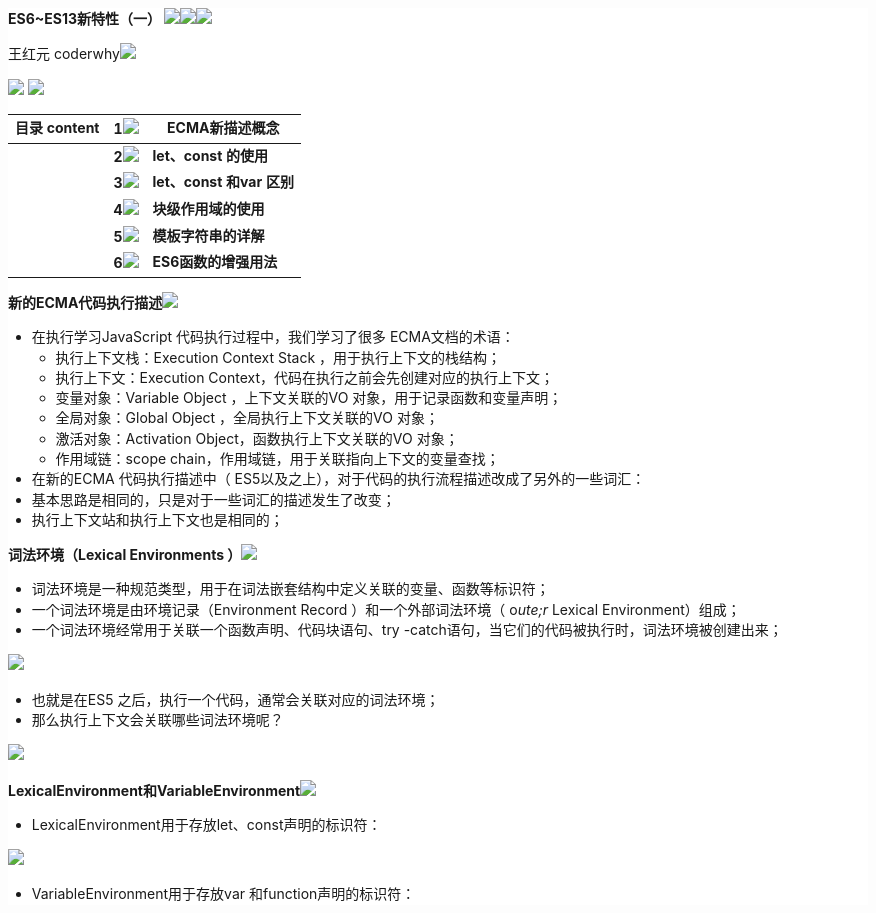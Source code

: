 ﻿**ES6~ES13新特性（一） ![](image/Aspose.Words.a7a64add-9227-4e3f-bcff-06cc967d049e.001.png)![](image/Aspose.Words.a7a64add-9227-4e3f-bcff-06cc967d049e.002.png)![](image/Aspose.Words.a7a64add-9227-4e3f-bcff-06cc967d049e.003.png)**

王红元 coderwhy![](image/Aspose.Words.a7a64add-9227-4e3f-bcff-06cc967d049e.004.png)

![](image/Aspose.Words.a7a64add-9227-4e3f-bcff-06cc967d049e.005.png) ![](image/Aspose.Words.a7a64add-9227-4e3f-bcff-06cc967d049e.006.png)

|**目录 content**|**1![](image/Aspose.Words.a7a64add-9227-4e3f-bcff-06cc967d049e.007.png)**|**ECMA新描述概念**|
| :- | - | - |
||**2![](image/Aspose.Words.a7a64add-9227-4e3f-bcff-06cc967d049e.008.png)**|**let、const 的使用**|
||**3![](image/Aspose.Words.a7a64add-9227-4e3f-bcff-06cc967d049e.009.png)**|**let、const 和var 区别**|
||**4![](image/Aspose.Words.a7a64add-9227-4e3f-bcff-06cc967d049e.010.png)**|**块级作用域的使用**|
||**5![](image/Aspose.Words.a7a64add-9227-4e3f-bcff-06cc967d049e.011.png)**|**模板字符串的详解**|
||**6![](image/Aspose.Words.a7a64add-9227-4e3f-bcff-06cc967d049e.012.png)**|**ES6函数的增强用法**|

**新的ECMA代码执行描述![](image/Aspose.Words.a7a64add-9227-4e3f-bcff-06cc967d049e.013.png)**

- 在执行学习JavaScript 代码执行过程中，我们学习了很多 ECMA文档的术语：
  - 执行上下文栈：Execution Context Stack ，用于执行上下文的栈结构；
  - 执行上下文：Execution Context，代码在执行之前会先创建对应的执行上下文；
  - 变量对象：Variable Object ，上下文关联的VO 对象，用于记录函数和变量声明；
  - 全局对象：Global Object ，全局执行上下文关联的VO 对象；
  - 激活对象：Activation Object，函数执行上下文关联的VO 对象；
  - 作用域链：scope chain，作用域链，用于关联指向上下文的变量查找；
- 在新的ECMA 代码执行描述中（ ES5以及之上），对于代码的执行流程描述改成了另外的一些词汇：
- 基本思路是相同的，只是对于一些词汇的描述发生了改变；
- 执行上下文站和执行上下文也是相同的；

**词法环境（Lexical Environments ）![](image/Aspose.Words.a7a64add-9227-4e3f-bcff-06cc967d049e.013.png)**

- 词法环境是一种规范类型，用于在词法嵌套结构中定义关联的变量、函数等标识符；
- 一个词法环境是由环境记录（Environment Record ）和一个外部词法环境（ o*ute;r* Lexical Environment）组成；
- 一个词法环境经常用于关联一个函数声明、代码块语句、try -catch语句，当它们的代码被执行时，词法环境被创建出来；

![](image/Aspose.Words.a7a64add-9227-4e3f-bcff-06cc967d049e.014.png)

- 也就是在ES5 之后，执行一个代码，通常会关联对应的词法环境；
- 那么执行上下文会关联哪些词法环境呢？

![](image/Aspose.Words.a7a64add-9227-4e3f-bcff-06cc967d049e.015.png)

**LexicalEnvironment和VariableEnvironment![](image/Aspose.Words.a7a64add-9227-4e3f-bcff-06cc967d049e.013.png)**

- LexicalEnvironment用于存放let、const声明的标识符：

![](image/Aspose.Words.a7a64add-9227-4e3f-bcff-06cc967d049e.016.png)

- VariableEnvironment用于存放var 和function声明的标识符：
